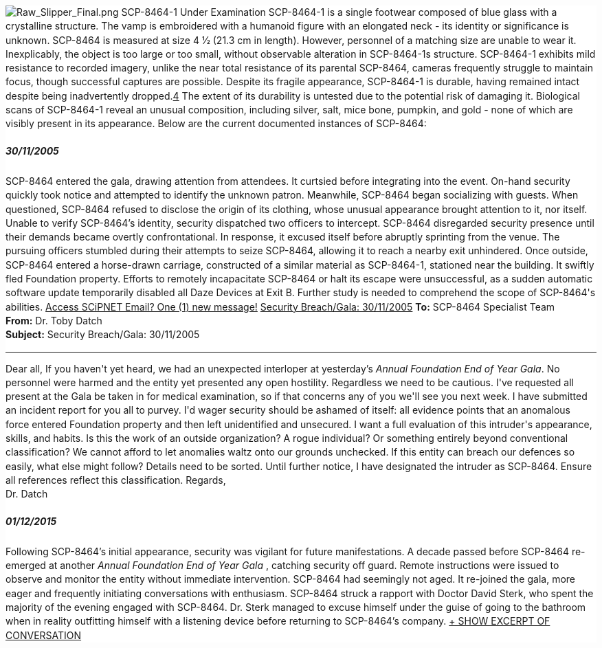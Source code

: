 ![Raw_Slipper_Final.png](https://scp-wiki.wdfiles.com/local--files/scp-8464/Raw_Slipper_Final.png)
SCP-8464-1 Under Examination
SCP-8464-1 is a single footwear composed of blue glass with a crystalline structure. The vamp is embroidered with a humanoid figure with an elongated neck - its identity or significance is unknown.
SCP-8464 is measured at size 4 1⁄2 (21.3 cm in length). However, personnel of a matching size are unable to wear it. Inexplicably, the object is too large or too small, without observable alteration in SCP-8464-1s structure.
SCP-8464-1 exhibits mild resistance to recorded imagery, unlike the near total resistance of its parental SCP-8464, cameras frequently struggle to maintain focus, though successful captures are possible.
Despite its fragile appearance, SCP-8464-1 is durable, having remained intact despite being inadvertently dropped.[4](javascript:;) The extent of its durability is untested due to the potential risk of damaging it.
Biological scans of SCP-8464-1 reveal an unusual composition, including silver, salt, mice bone, pumpkin, and gold - none of which are visibly present in its appearance.
Below are the current documented instances of SCP-8464:
##### **30/11/2005**
SCP-8464 entered the gala, drawing attention from attendees. It curtsied before integrating into the event. On-hand security quickly took notice and attempted to identify the unknown patron. Meanwhile, SCP-8464 began socializing with guests. When questioned, SCP-8464 refused to disclose the origin of its clothing, whose unusual appearance brought attention to it, nor itself. Unable to verify SCP-8464’s identity, security dispatched two officers to intercept.
SCP-8464 disregarded security presence until their demands became overtly confrontational. In response, it excused itself before abruptly sprinting from the venue. The pursuing officers stumbled during their attempts to seize SCP-8464, allowing it to reach a nearby exit unhindered. Once outside, SCP-8464 entered a horse-drawn carriage, constructed of a similar material as SCP-8464-1, stationed near the building. It swiftly fled Foundation property. Efforts to remotely incapacitate SCP-8464 or halt its escape were unsuccessful, as a sudden automatic software update temporarily disabled all Daze Devices at Exit B.
Further study is needed to comprehend the scope of SCP-8464's abilities.
[Access SCiPNET Email? One (1) new message!](javascript:;)
[Security Breach/Gala: 30/11/2005](javascript:;)
**To:** SCP-8464 Specialist Team  
**From:** Dr. Toby Datch  
**Subject:** Security Breach/Gala: 30/11/2005
* * *
Dear all,
If you haven't yet heard, we had an unexpected interloper at yesterday’s _Annual Foundation End of Year Gala_. No personnel were harmed and the entity yet presented any open hostility. Regardless we need to be cautious. I've requested all present at the Gala be taken in for medical examination, so if that concerns any of you we'll see you next week.
I have submitted an incident report for you all to purvey. I'd wager security should be ashamed of itself: all evidence points that an anomalous force entered Foundation property and then left unidentified and unsecured. I want a full evaluation of this intruder's appearance, skills, and habits.
Is this the work of an outside organization? A rogue individual? Or something entirely beyond conventional classification? We cannot afford to let anomalies waltz onto our grounds unchecked. If this entity can breach our defences so easily, what else might follow? Details need to be sorted.
Until further notice, I have designated the intruder as SCP-8464. Ensure all references reflect this classification.
Regards,  
Dr. Datch
##### **01/12/2015**
Following SCP-8464’s initial appearance, security was vigilant for future manifestations. A decade passed before SCP-8464 re-emerged at another _Annual Foundation End of Year Gala_ , catching security off guard. Remote instructions were issued to observe and monitor the entity without immediate intervention.
SCP-8464 had seemingly not aged. It re-joined the gala, more eager and frequently initiating conversations with enthusiasm. SCP-8464 struck a rapport with Doctor David Sterk, who spent the majority of the evening engaged with SCP-8464. Dr. Sterk managed to excuse himself under the guise of going to the bathroom when in reality outfitting himself with a listening device before returning to SCP-8464’s company.
[\+ SHOW EXCERPT OF CONVERSATION](javascript:;)